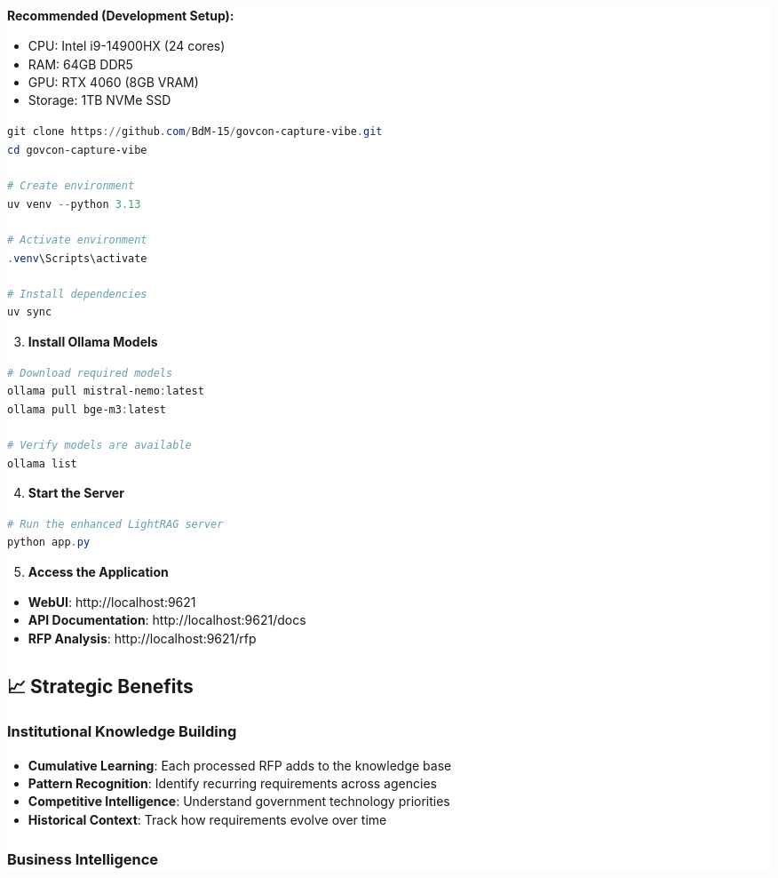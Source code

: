**Recommended (Development Setup):**

- CPU: Intel i9-14900HX (24 cores)
- RAM: 64GB DDR5
- GPU: RTX 4060 (8GB VRAM)
- Storage: 1TB NVMe SSD

```powershell
git clone https://github.com/BdM-15/govcon-capture-vibe.git
cd govcon-capture-vibe

# Create environment
uv venv --python 3.13

# Activate environment
.venv\Scripts\activate

# Install dependencies
uv sync
```

3. **Install Ollama Models**

```powershell
# Download required models
ollama pull mistral-nemo:latest
ollama pull bge-m3:latest

# Verify models are available
ollama list
```

4. **Start the Server**

```powershell
# Run the enhanced LightRAG server
python app.py
```

5. **Access the Application**

- **WebUI**: http://localhost:9621
- **API Documentation**: http://localhost:9621/docs
- **RFP Analysis**: http://localhost:9621/rfp

## 📈 Strategic Benefits

### **Institutional Knowledge Building**

- **Cumulative Learning**: Each processed RFP adds to the knowledge base
- **Pattern Recognition**: Identify recurring requirements across agencies
- **Competitive Intelligence**: Understand government technology priorities
- **Historical Context**: Track how requirements evolve over time

### **Business Intelligence**
